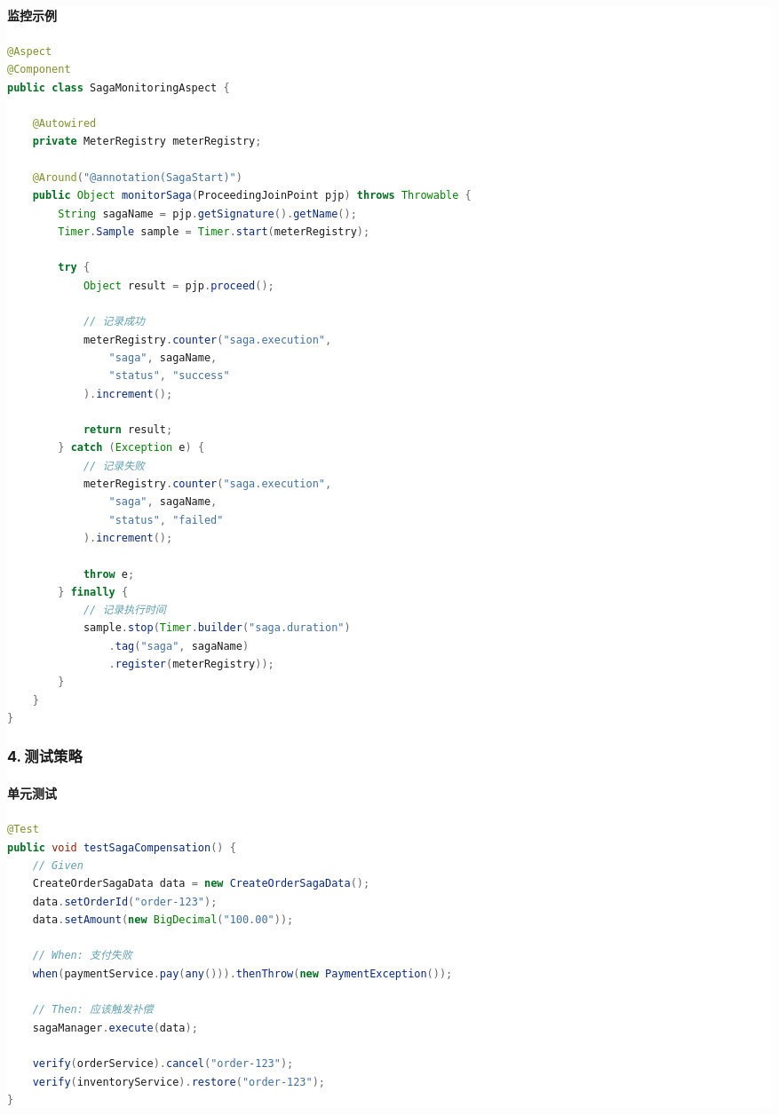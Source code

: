 #### 监控示例

```java
@Aspect
@Component
public class SagaMonitoringAspect {
    
    @Autowired
    private MeterRegistry meterRegistry;
    
    @Around("@annotation(SagaStart)")
    public Object monitorSaga(ProceedingJoinPoint pjp) throws Throwable {
        String sagaName = pjp.getSignature().getName();
        Timer.Sample sample = Timer.start(meterRegistry);
        
        try {
            Object result = pjp.proceed();
            
            // 记录成功
            meterRegistry.counter("saga.execution", 
                "saga", sagaName, 
                "status", "success"
            ).increment();
            
            return result;
        } catch (Exception e) {
            // 记录失败
            meterRegistry.counter("saga.execution", 
                "saga", sagaName, 
                "status", "failed"
            ).increment();
            
            throw e;
        } finally {
            // 记录执行时间
            sample.stop(Timer.builder("saga.duration")
                .tag("saga", sagaName)
                .register(meterRegistry));
        }
    }
}
```

### 4. 测试策略

#### 单元测试

```java
@Test
public void testSagaCompensation() {
    // Given
    CreateOrderSagaData data = new CreateOrderSagaData();
    data.setOrderId("order-123");
    data.setAmount(new BigDecimal("100.00"));
    
    // When: 支付失败
    when(paymentService.pay(any())).thenThrow(new PaymentException());
    
    // Then: 应该触发补偿
    sagaManager.execute(data);
    
    verify(orderService).cancel("order-123");
    verify(inventoryService).restore("order-123");
}
```
